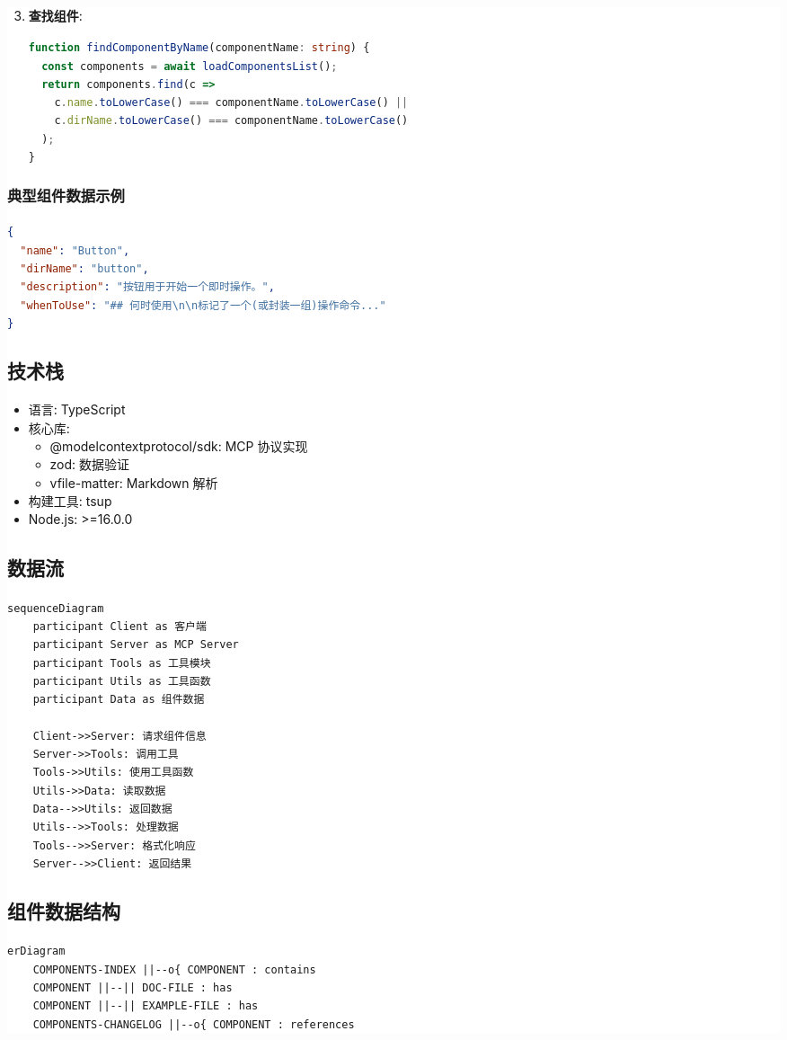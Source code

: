 3. **查找组件**:
   ```typescript
   function findComponentByName(componentName: string) {
     const components = await loadComponentsList();
     return components.find(c => 
       c.name.toLowerCase() === componentName.toLowerCase() || 
       c.dirName.toLowerCase() === componentName.toLowerCase()
     );
   }
   ```

### 典型组件数据示例
```json
{
  "name": "Button",
  "dirName": "button",
  "description": "按钮用于开始一个即时操作。",
  "whenToUse": "## 何时使用\n\n标记了一个(或封装一组)操作命令..."
}
```

## 技术栈
- 语言: TypeScript
- 核心库: 
  - @modelcontextprotocol/sdk: MCP 协议实现
  - zod: 数据验证
  - vfile-matter: Markdown 解析
- 构建工具: tsup
- Node.js: >=16.0.0

## 数据流
```mermaid
sequenceDiagram
    participant Client as 客户端
    participant Server as MCP Server
    participant Tools as 工具模块
    participant Utils as 工具函数
    participant Data as 组件数据
    
    Client->>Server: 请求组件信息
    Server->>Tools: 调用工具
    Tools->>Utils: 使用工具函数
    Utils->>Data: 读取数据
    Data-->>Utils: 返回数据
    Utils-->>Tools: 处理数据
    Tools-->>Server: 格式化响应
    Server-->>Client: 返回结果
```

## 组件数据结构
```mermaid
erDiagram
    COMPONENTS-INDEX ||--o{ COMPONENT : contains
    COMPONENT ||--|| DOC-FILE : has
    COMPONENT ||--|| EXAMPLE-FILE : has
    COMPONENTS-CHANGELOG ||--o{ COMPONENT : references
```
